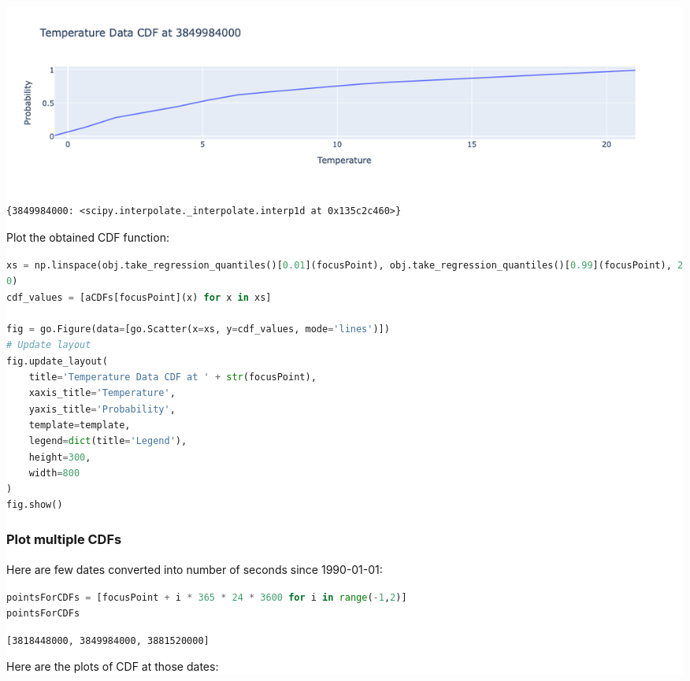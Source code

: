 ![](./img/temperature-data-11-rqs-1-cdf.png)


    {3849984000: <scipy.interpolate._interpolate.interp1d at 0x135c2c460>}



Plot the obtained CDF function:


```python
xs = np.linspace(obj.take_regression_quantiles()[0.01](focusPoint), obj.take_regression_quantiles()[0.99](focusPoint), 20)
cdf_values = [aCDFs[focusPoint](x) for x in xs]

fig = go.Figure(data=[go.Scatter(x=xs, y=cdf_values, mode='lines')])
# Update layout
fig.update_layout(
    title='Temperature Data CDF at ' + str(focusPoint),
    xaxis_title='Temperature',
    yaxis_title='Probability',
    template=template,
    legend=dict(title='Legend'),
    height=300,
    width=800
)
fig.show()
```

### Plot multiple CDFs

Here are few dates converted into number of seconds since 1990-01-01:


```python
pointsForCDFs = [focusPoint + i * 365 * 24 * 3600 for i in range(-1,2)]
pointsForCDFs
```




    [3818448000, 3849984000, 3881520000]



Here are the plots of CDF at those dates:

